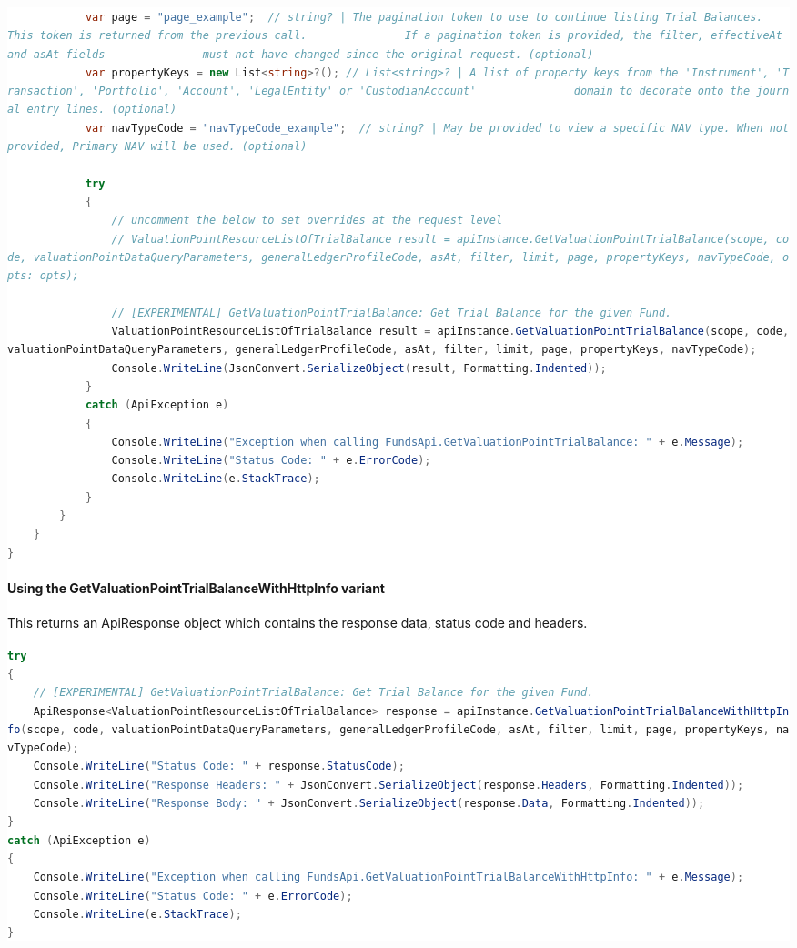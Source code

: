 ```csharp
            var page = "page_example";  // string? | The pagination token to use to continue listing Trial Balances.               This token is returned from the previous call.               If a pagination token is provided, the filter, effectiveAt and asAt fields               must not have changed since the original request. (optional) 
            var propertyKeys = new List<string>?(); // List<string>? | A list of property keys from the 'Instrument', 'Transaction', 'Portfolio', 'Account', 'LegalEntity' or 'CustodianAccount'               domain to decorate onto the journal entry lines. (optional) 
            var navTypeCode = "navTypeCode_example";  // string? | May be provided to view a specific NAV type. When not provided, Primary NAV will be used. (optional) 

            try
            {
                // uncomment the below to set overrides at the request level
                // ValuationPointResourceListOfTrialBalance result = apiInstance.GetValuationPointTrialBalance(scope, code, valuationPointDataQueryParameters, generalLedgerProfileCode, asAt, filter, limit, page, propertyKeys, navTypeCode, opts: opts);

                // [EXPERIMENTAL] GetValuationPointTrialBalance: Get Trial Balance for the given Fund.
                ValuationPointResourceListOfTrialBalance result = apiInstance.GetValuationPointTrialBalance(scope, code, valuationPointDataQueryParameters, generalLedgerProfileCode, asAt, filter, limit, page, propertyKeys, navTypeCode);
                Console.WriteLine(JsonConvert.SerializeObject(result, Formatting.Indented));
            }
            catch (ApiException e)
            {
                Console.WriteLine("Exception when calling FundsApi.GetValuationPointTrialBalance: " + e.Message);
                Console.WriteLine("Status Code: " + e.ErrorCode);
                Console.WriteLine(e.StackTrace);
            }
        }
    }
}
```

#### Using the GetValuationPointTrialBalanceWithHttpInfo variant
This returns an ApiResponse object which contains the response data, status code and headers.

```csharp
try
{
    // [EXPERIMENTAL] GetValuationPointTrialBalance: Get Trial Balance for the given Fund.
    ApiResponse<ValuationPointResourceListOfTrialBalance> response = apiInstance.GetValuationPointTrialBalanceWithHttpInfo(scope, code, valuationPointDataQueryParameters, generalLedgerProfileCode, asAt, filter, limit, page, propertyKeys, navTypeCode);
    Console.WriteLine("Status Code: " + response.StatusCode);
    Console.WriteLine("Response Headers: " + JsonConvert.SerializeObject(response.Headers, Formatting.Indented));
    Console.WriteLine("Response Body: " + JsonConvert.SerializeObject(response.Data, Formatting.Indented));
}
catch (ApiException e)
{
    Console.WriteLine("Exception when calling FundsApi.GetValuationPointTrialBalanceWithHttpInfo: " + e.Message);
    Console.WriteLine("Status Code: " + e.ErrorCode);
    Console.WriteLine(e.StackTrace);
}
```
